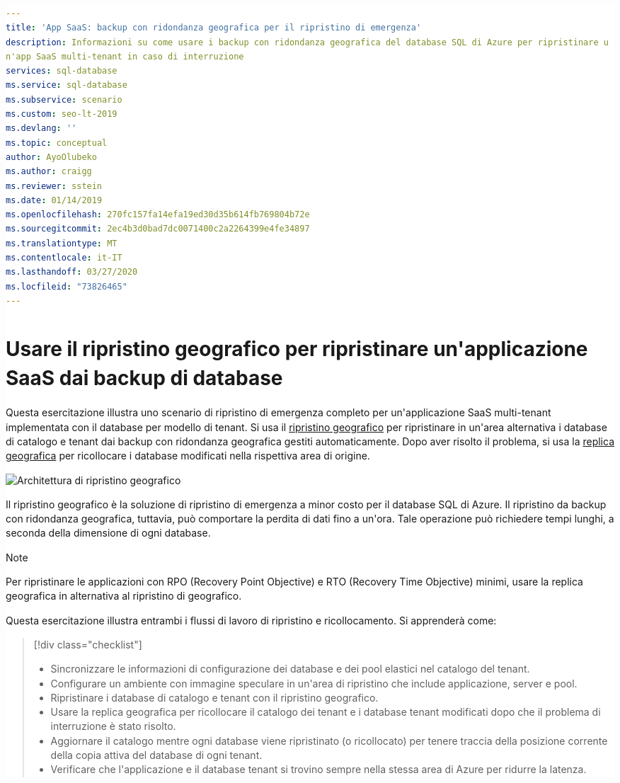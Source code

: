 ```yaml
---
title: 'App SaaS: backup con ridondanza geografica per il ripristino di emergenza'
description: Informazioni su come usare i backup con ridondanza geografica del database SQL di Azure per ripristinare un'app SaaS multi-tenant in caso di interruzione
services: sql-database
ms.service: sql-database
ms.subservice: scenario
ms.custom: seo-lt-2019
ms.devlang: ''
ms.topic: conceptual
author: AyoOlubeko
ms.author: craigg
ms.reviewer: sstein
ms.date: 01/14/2019
ms.openlocfilehash: 270fc157fa14efa19ed30d35b614fb769804b72e
ms.sourcegitcommit: 2ec4b3d0bad7dc0071400c2a2264399e4fe34897
ms.translationtype: MT
ms.contentlocale: it-IT
ms.lasthandoff: 03/27/2020
ms.locfileid: "73826465"
---
```

# <a name="use-geo-restore-to-recover-a-multitenant-saas-application-from-database-backups"></a>Usare il ripristino geografico per ripristinare un'applicazione SaaS dai backup di database

Questa esercitazione illustra uno scenario di ripristino di emergenza completo per un'applicazione SaaS multi-tenant implementata con il database per modello di tenant. Si usa il [ripristino geografico](sql-database-recovery-using-backups.md) per ripristinare in un'area alternativa i database di catalogo e tenant dai backup con ridondanza geografica gestiti automaticamente. Dopo aver risolto il problema, si usa la [replica geografica](sql-database-geo-replication-overview.md) per ricollocare i database modificati nella rispettiva area di origine.

![Architettura di ripristino geografico](media/saas-dbpertenant-dr-geo-restore/geo-restore-architecture.png)

Il ripristino geografico è la soluzione di ripristino di emergenza a minor costo per il database SQL di Azure. Il ripristino da backup con ridondanza geografica, tuttavia, può comportare la perdita di dati fino a un'ora. Tale operazione può richiedere tempi lunghi, a seconda della dimensione di ogni database. 

> [!NOTE]
> Per ripristinare le applicazioni con RPO (Recovery Point Objective) e RTO (Recovery Time Objective) minimi, usare la replica geografica in alternativa al ripristino di geografico.

Questa esercitazione illustra entrambi i flussi di lavoro di ripristino e ricollocamento. Si apprenderà come:
> [!div class="checklist"]
> 
> * Sincronizzare le informazioni di configurazione dei database e dei pool elastici nel catalogo del tenant.
> * Configurare un ambiente con immagine speculare in un'area di ripristino che include applicazione, server e pool.   
> * Ripristinare i database di catalogo e tenant con il ripristino geografico.
> * Usare la replica geografica per ricollocare il catalogo dei tenant e i database tenant modificati dopo che il problema di interruzione è stato risolto.
> * Aggiornare il catalogo mentre ogni database viene ripristinato (o ricollocato) per tenere traccia della posizione corrente della copia attiva del database di ogni tenant.
> * Verificare che l'applicazione e il database tenant si trovino sempre nella stessa area di Azure per ridurre la latenza. 
 